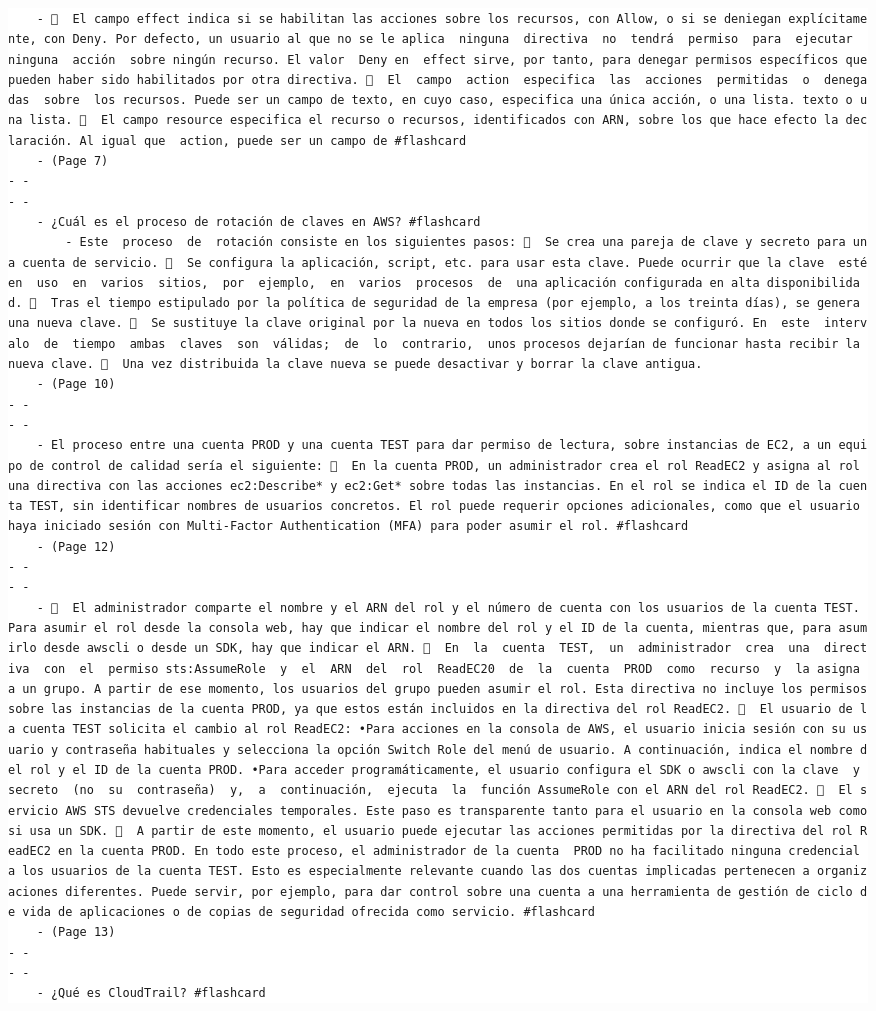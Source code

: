 		-   El campo effect indica si se habilitan las acciones sobre los recursos, con Allow, o si se deniegan explícitamente, con Deny. Por defecto, un usuario al que no se le aplica  ninguna  directiva  no  tendrá  permiso  para  ejecutar  ninguna  acción  sobre ningún recurso. El valor  Deny en  effect sirve, por tanto, para denegar permisos específicos que pueden haber sido habilitados por otra directiva.   El  campo  action  especifica  las  acciones  permitidas  o  denegadas  sobre  los recursos. Puede ser un campo de texto, en cuyo caso, especifica una única acción, o una lista. texto o una lista.   El campo resource especifica el recurso o recursos, identificados con ARN, sobre los que hace efecto la declaración. Al igual que  action, puede ser un campo de #flashcard
		- (Page 7)
	- -
	- -
		- ¿Cuál es el proceso de rotación de claves en AWS? #flashcard
			- Este  proceso  de  rotación consiste en los siguientes pasos:   Se crea una pareja de clave y secreto para una cuenta de servicio.   Se configura la aplicación, script, etc. para usar esta clave. Puede ocurrir que la clave  esté  en  uso  en  varios  sitios,  por  ejemplo,  en  varios  procesos  de  una aplicación configurada en alta disponibilidad.   Tras el tiempo estipulado por la política de seguridad de la empresa (por ejemplo, a los treinta días), se genera una nueva clave.   Se sustituye la clave original por la nueva en todos los sitios donde se configuró. En  este  intervalo  de  tiempo  ambas  claves  son  válidas;  de  lo  contrario,  unos procesos dejarían de funcionar hasta recibir la nueva clave.   Una vez distribuida la clave nueva se puede desactivar y borrar la clave antigua.
		- (Page 10)
	- -
	- -
		- El proceso entre una cuenta PROD y una cuenta TEST para dar permiso de lectura, sobre instancias de EC2, a un equipo de control de calidad sería el siguiente:   En la cuenta PROD, un administrador crea el rol ReadEC2 y asigna al rol una directiva con las acciones ec2:Describe* y ec2:Get* sobre todas las instancias. En el rol se indica el ID de la cuenta TEST, sin identificar nombres de usuarios concretos. El rol puede requerir opciones adicionales, como que el usuario haya iniciado sesión con Multi-Factor Authentication (MFA) para poder asumir el rol. #flashcard
		- (Page 12)
	- -
	- -
		-   El administrador comparte el nombre y el ARN del rol y el número de cuenta con los usuarios de la cuenta TEST. Para asumir el rol desde la consola web, hay que indicar el nombre del rol y el ID de la cuenta, mientras que, para asumirlo desde awscli o desde un SDK, hay que indicar el ARN.   En  la  cuenta  TEST,  un  administrador  crea  una  directiva  con  el  permiso sts:AssumeRole  y  el  ARN  del  rol  ReadEC20  de  la  cuenta  PROD  como  recurso  y  la asigna a un grupo. A partir de ese momento, los usuarios del grupo pueden asumir el rol. Esta directiva no incluye los permisos sobre las instancias de la cuenta PROD, ya que estos están incluidos en la directiva del rol ReadEC2.   El usuario de la cuenta TEST solicita el cambio al rol ReadEC2: •Para acciones en la consola de AWS, el usuario inicia sesión con su usuario y contraseña habituales y selecciona la opción Switch Role del menú de usuario. A continuación, indica el nombre del rol y el ID de la cuenta PROD. •Para acceder programáticamente, el usuario configura el SDK o awscli con la clave  y  secreto  (no  su  contraseña)  y,  a  continuación,  ejecuta  la  función AssumeRole con el ARN del rol ReadEC2.   El servicio AWS STS devuelve credenciales temporales. Este paso es transparente tanto para el usuario en la consola web como si usa un SDK.   A partir de este momento, el usuario puede ejecutar las acciones permitidas por la directiva del rol ReadEC2 en la cuenta PROD. En todo este proceso, el administrador de la cuenta  PROD no ha facilitado ninguna credencial a los usuarios de la cuenta TEST. Esto es especialmente relevante cuando las dos cuentas implicadas pertenecen a organizaciones diferentes. Puede servir, por ejemplo, para dar control sobre una cuenta a una herramienta de gestión de ciclo de vida de aplicaciones o de copias de seguridad ofrecida como servicio. #flashcard
		- (Page 13)
	- -
	- -
		- ¿Qué es CloudTrail? #flashcard